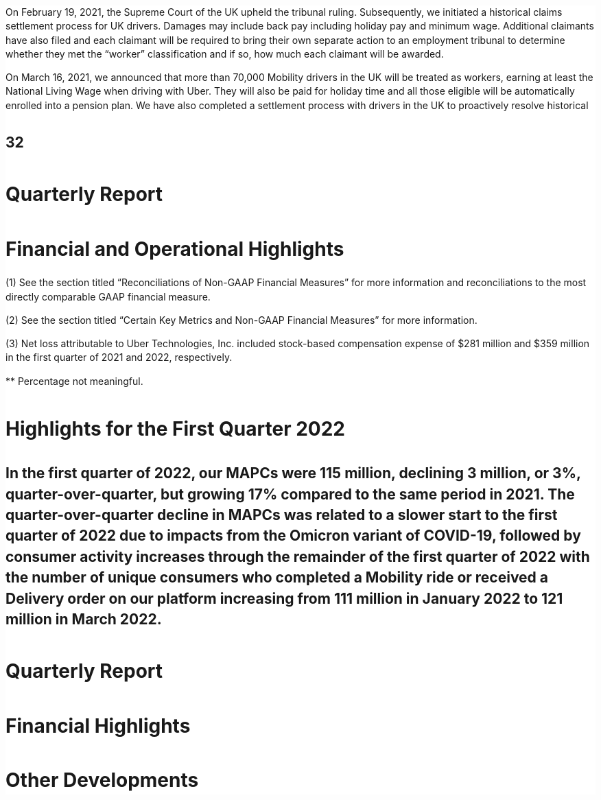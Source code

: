 On February 19, 2021, the Supreme Court of the UK upheld the tribunal ruling. Subsequently, we initiated a historical claims settlement process for UK drivers. Damages may include back pay including holiday pay and minimum wage. Additional claimants have also filed and each claimant will be required to bring their own separate action to an employment tribunal to determine whether they met the “worker” classification and if so, how much each claimant will be awarded.

On March 16, 2021, we announced that more than 70,000 Mobility drivers in the UK will be treated as workers, earning at least the National Living Wage when driving with Uber. They will also be paid for holiday time and all those eligible will be automatically enrolled into a pension plan. We have also completed a settlement process with drivers in the UK to proactively resolve historical

32
---
#

# Quarterly Report

# Financial and Operational Highlights

 
(1) See the section titled “Reconciliations of Non-GAAP Financial Measures” for more information and reconciliations to the most directly comparable GAAP financial measure.

(2) See the section titled “Certain Key Metrics and Non-GAAP Financial Measures” for more information.

(3) Net loss attributable to Uber Technologies, Inc. included stock-based compensation expense of $281 million and $359 million in the first quarter of 2021 and 2022, respectively.

** Percentage not meaningful.

# Highlights for the First Quarter 2022

In the first quarter of 2022, our MAPCs were 115 million, declining 3 million, or 3%, quarter-over-quarter, but growing 17% compared to the same period in 2021. The quarter-over-quarter decline in MAPCs was related to a slower start to the first quarter of 2022 due to impacts from the Omicron variant of COVID-19, followed by consumer activity increases through the remainder of the first quarter of 2022 with the number of unique consumers who completed a Mobility ride or received a Delivery order on our platform increasing from 111 million in January 2022 to 121 million in March 2022.
---
#

# Quarterly Report

# Financial Highlights

 
# Other Developments
